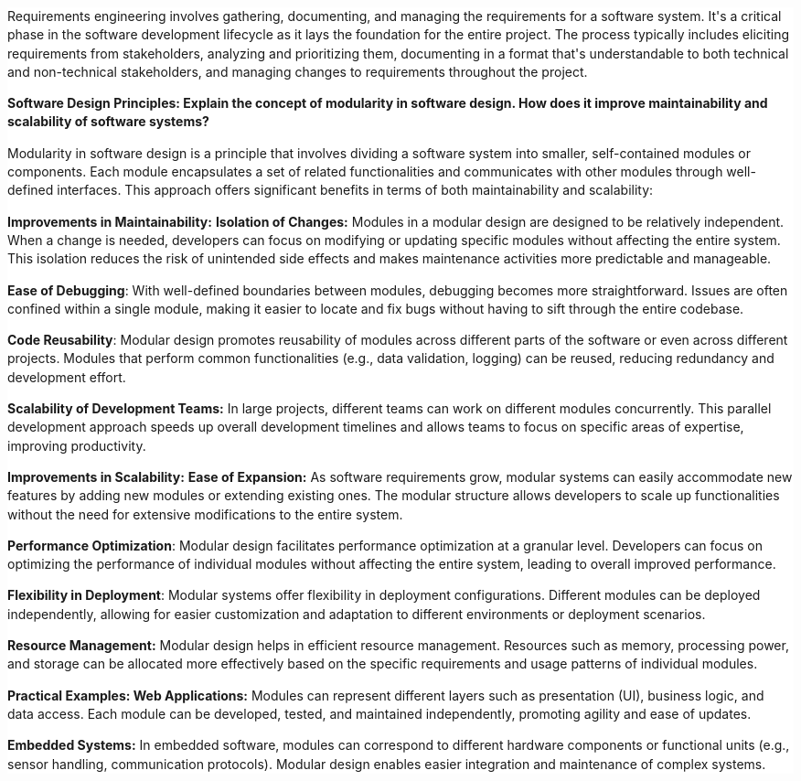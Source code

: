 Requirements engineering involves gathering, documenting, and managing the requirements for a software system. It's a critical phase in the software development lifecycle as it lays the foundation for the entire project. The process typically includes eliciting requirements from stakeholders, analyzing and prioritizing them, documenting in a format that's understandable to both technical and non-technical stakeholders, and managing changes to requirements throughout the project.


**Software Design Principles:
Explain the concept of modularity in software design. How does it improve maintainability and scalability of software systems?**

Modularity in software design is a principle that involves dividing a software system into smaller, self-contained modules or components. Each module encapsulates a set of related functionalities and communicates with other modules through well-defined interfaces. This approach offers significant benefits in terms of both maintainability and scalability:

**Improvements in Maintainability:**
**Isolation of Changes:** Modules in a modular design are designed to be relatively independent. When a change is needed, developers can focus on modifying or updating specific modules without affecting the entire system. This isolation reduces the risk of unintended side effects and makes maintenance activities more predictable and manageable.

**Ease of Debugging**: With well-defined boundaries between modules, debugging becomes more straightforward. Issues are often confined within a single module, making it easier to locate and fix bugs without having to sift through the entire codebase.

**Code Reusability**: Modular design promotes reusability of modules across different parts of the software or even across different projects. Modules that perform common functionalities (e.g., data validation, logging) can be reused, reducing redundancy and development effort.

**Scalability of Development Teams:** In large projects, different teams can work on different modules concurrently. This parallel development approach speeds up overall development timelines and allows teams to focus on specific areas of expertise, improving productivity.

**Improvements in Scalability:**
**Ease of Expansion:** As software requirements grow, modular systems can easily accommodate new features by adding new modules or extending existing ones. The modular structure allows developers to scale up functionalities without the need for extensive modifications to the entire system.

**Performance Optimization**: Modular design facilitates performance optimization at a granular level. Developers can focus on optimizing the performance of individual modules without affecting the entire system, leading to overall improved performance.

**Flexibility in Deployment**: Modular systems offer flexibility in deployment configurations. Different modules can be deployed independently, allowing for easier customization and adaptation to different environments or deployment scenarios.

**Resource Management:** Modular design helps in efficient resource management. Resources such as memory, processing power, and storage can be allocated more effectively based on the specific requirements and usage patterns of individual modules.

**Practical Examples:
Web Applications:** Modules can represent different layers such as presentation (UI), business logic, and data access. Each module can be developed, tested, and maintained independently, promoting agility and ease of updates.

**Embedded Systems:** In embedded software, modules can correspond to different hardware components or functional units (e.g., sensor handling, communication protocols). Modular design enables easier integration and maintenance of complex systems.

